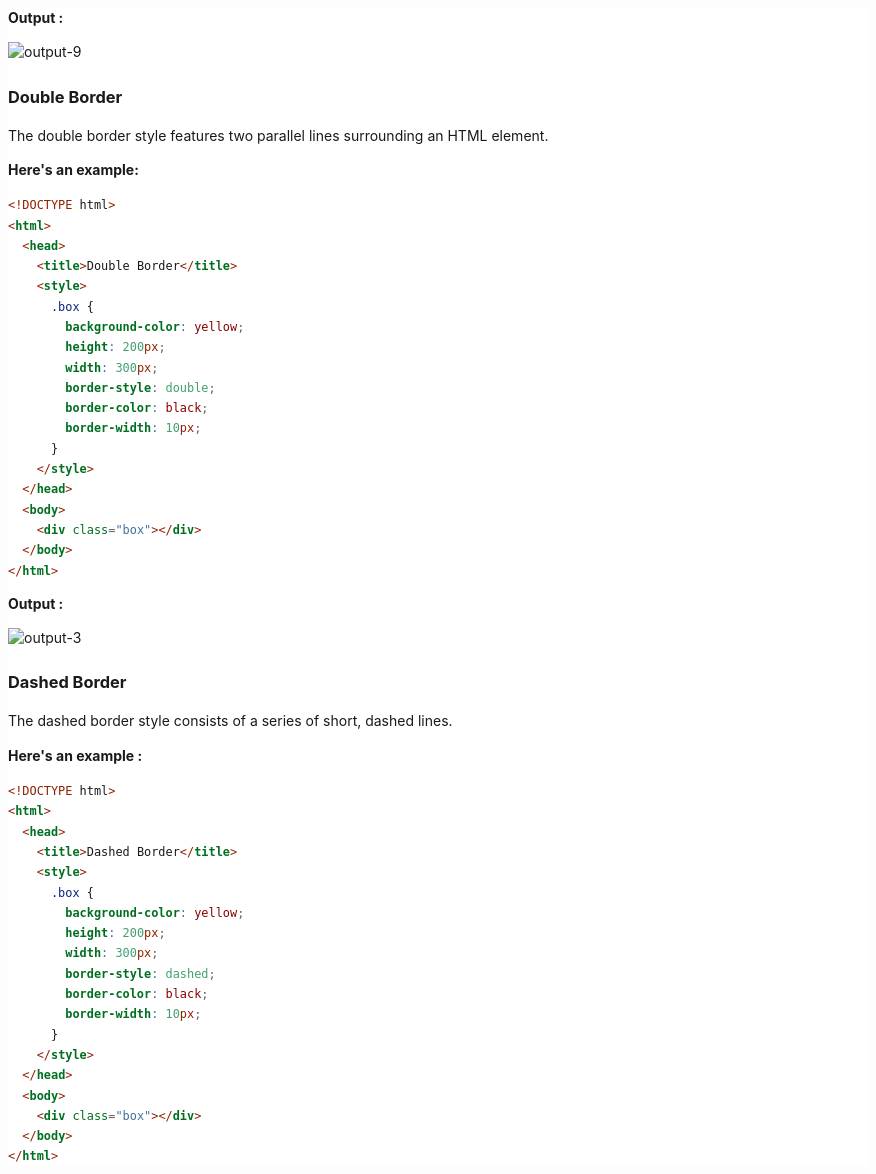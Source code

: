 **Output :**

<img src="/css/03/output-2.png" alt="output-9" width="600px"/>

### Double Border

The double border style features two parallel lines surrounding an HTML element.

**Here's an example:**

```html
<!DOCTYPE html>
<html>
  <head>
    <title>Double Border</title>
    <style>
      .box {
        background-color: yellow;
        height: 200px;
        width: 300px;
        border-style: double;
        border-color: black;
        border-width: 10px;
      }
    </style>
  </head>
  <body>
    <div class="box"></div>
  </body>
</html>
```

**Output :**

<img src="/css/03/output-3.png" alt="output-3" width="600px"/>

### Dashed Border

The dashed border style consists of a series of short, dashed lines. 

**Here's an example :**

```html
<!DOCTYPE html>
<html>
  <head>
    <title>Dashed Border</title>
    <style>
      .box {
        background-color: yellow;
        height: 200px;
        width: 300px;
        border-style: dashed;
        border-color: black;
        border-width: 10px;
      }
    </style>
  </head>
  <body>
    <div class="box"></div>
  </body>
</html>
```
